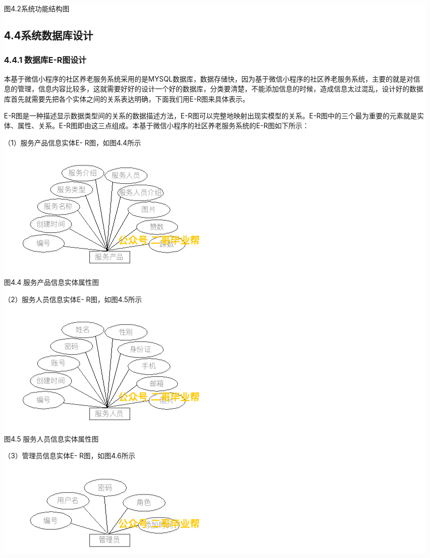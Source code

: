 图4.2系统功能结构图
## 4.4系统数据库设计
### 4.4.1 数据库E-R图设计
本基于微信小程序的社区养老服务系统采用的是MYSQL数据库，数据存储快，因为基于微信小程序的社区养老服务系统，主要的就是对信息的管理，信息内容比较多，这就需要好好的设计一个好的数据库，分类要清楚，不能添加信息的时候，造成信息太过混乱，设计好的数据库首先就需要先把各个实体之间的关系表达明确，下面我们用E-R图来具体表示。

E-R图是一种描述显示数据类型间的关系的数据描述方法，E-R图可以完整地映射出现实模型的关系。E-R图中的三个最为重要的元素就是实体、属性、关系。E-R图即由这三点组成。本基于微信小程序的社区养老服务系统的E-R图如下所示：

（1）服务产品信息实体E- R图，如图4.4所示

![](/md/blog.008.png)

图4.4 服务产品信息实体属性图

（2）服务人员信息实体E- R图，如图4.5所示

![](/md/blog.009.png)

图4.5  服务人员信息实体属性图

（3）管理员信息实体E- R图，如图4.6所示

![](/md/blog.010.png)
